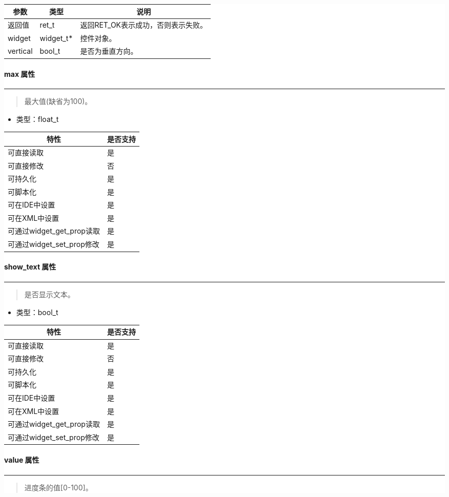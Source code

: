 | 参数 | 类型 | 说明 |
| -------- | ----- | --------- |
| 返回值 | ret\_t | 返回RET\_OK表示成功，否则表示失败。 |
| widget | widget\_t* | 控件对象。 |
| vertical | bool\_t | 是否为垂直方向。 |
#### max 属性
-----------------------
> <p id="progress_bar_t_max"> 最大值(缺省为100)。


* 类型：float\_t

| 特性 | 是否支持 |
| -------- | ----- |
| 可直接读取 | 是 |
| 可直接修改 | 否 |
| 可持久化   | 是 |
| 可脚本化   | 是 |
| 可在IDE中设置 | 是 |
| 可在XML中设置 | 是 |
| 可通过widget\_get\_prop读取 | 是 |
| 可通过widget\_set\_prop修改 | 是 |
#### show\_text 属性
-----------------------
> <p id="progress_bar_t_show_text"> 是否显示文本。


* 类型：bool\_t

| 特性 | 是否支持 |
| -------- | ----- |
| 可直接读取 | 是 |
| 可直接修改 | 否 |
| 可持久化   | 是 |
| 可脚本化   | 是 |
| 可在IDE中设置 | 是 |
| 可在XML中设置 | 是 |
| 可通过widget\_get\_prop读取 | 是 |
| 可通过widget\_set\_prop修改 | 是 |
#### value 属性
-----------------------
> <p id="progress_bar_t_value"> 进度条的值[0-100]。
